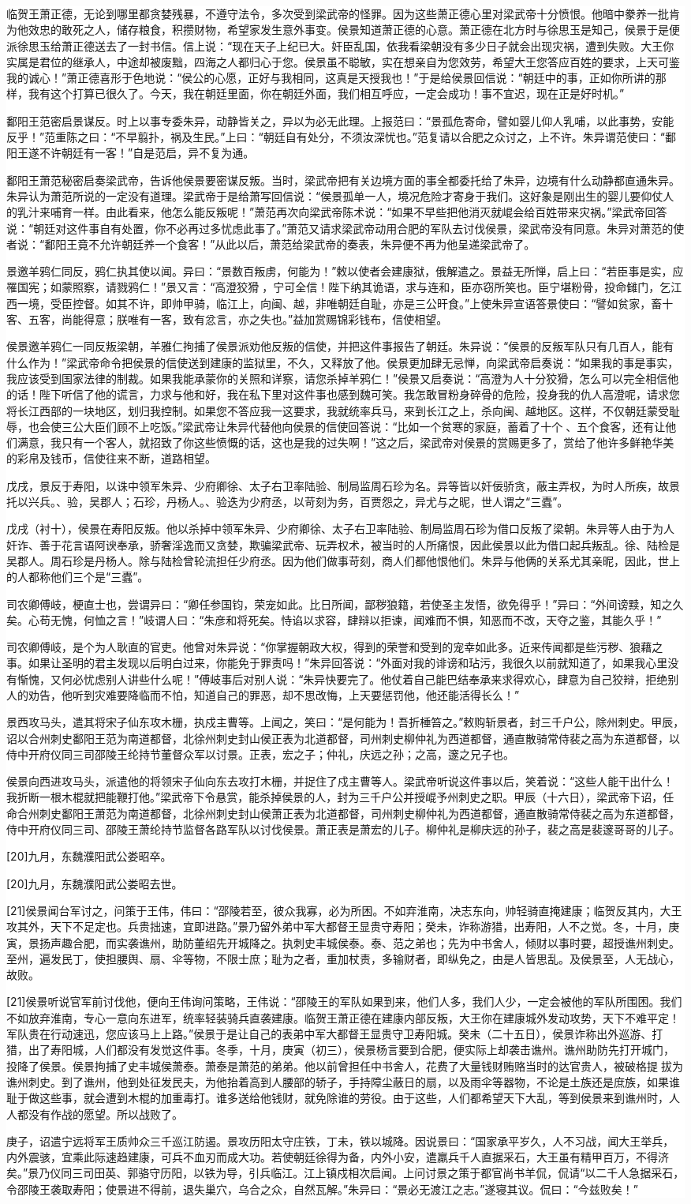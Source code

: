 临贺王萧正德，无论到哪里都贪婪残暴，不遵守法令，多次受到梁武帝的怪罪。因为这些萧正德心里对梁武帝十分愤恨。他暗中豢养一批肯为他效忠的敢死之人，储存粮食，积攒财物，希望家发生意外事变。侯景知道萧正德的心意。萧正德在北方时与徐思玉是知己，侯景于是便派徐思玉给萧正德送去了一封书信。信上说：“现在天子上纪已大。奸臣乱国，依我看梁朝没有多少日子就会出现灾祸，遭到失败。大王你实属是君位的继承人，中途却被废黜，四海之人都归心于您。侯景虽不聪敏，实在想亲自为您效劳，希望大王您答应百姓的要求，上天可鉴我的诚心！”萧正德喜形于色地说：“侯公的心愿，正好与我相同，这真是天授我也！”于是给侯景回信说：“朝廷中的事，正如你所讲的那样，我有这个打算已很久了。今天，我在朝廷里面，你在朝廷外面，我们相互呼应，一定会成功！事不宜迟，现在正是好时机。”

鄱阳王范密启景谋反。时上以事专委朱异，动静皆关之，异以为必无此理。上报范曰：“景孤危寄命，譬如婴儿仰人乳哺，以此事势，安能反乎！”范重陈之曰：“不早翦扑，祸及生民。”上曰：“朝廷自有处分，不须汝深忧也。”范复请以合肥之众讨之，上不许。朱异谓范使曰：“鄱阳王遂不许朝廷有一客！”自是范启，异不复为通。

鄱阳王萧范秘密启奏梁武帝，告诉他侯景要密谋反叛。当时，梁武帝把有关边境方面的事全都委托给了朱异，边境有什么动静都直通朱异。朱异认为萧范所说的一定没有道理。梁武帝于是给萧写回信说：“侯景孤单一人，境况危险才寄身于我们。这好象是刚出生的婴儿要仰仗人的乳汁来哺育一样。由此看来，他怎么能反叛呢！”萧范再次向梁武帝陈术说：“如果不早些把他消灭就崐会给百姓带来灾祸。”梁武帝回答说：“朝廷对这件事自有处置，你不必再过多忧虑此事了。”萧范又请求梁武帝动用合肥的军队去讨伐侯景，梁武帝没有同意。朱异对萧范的使者说：“鄱阳王竟不允许朝廷养一个食客！”从此以后，萧范给梁武帝的奏表，朱异便不再为他呈递梁武帝了。

景邀羊鸦仁同反，鸦仁执其使以闻。异曰：“景数百叛虏，何能为！”敕以使者会建康狱，俄解遣之。景益无所惮，启上曰：“若臣事是实，应罹国宪；如蒙照察，请戮鸦仁！”景又言：“高澄狡猾 ，宁可全信！陛下纳其诡语，求与连和，臣亦窃所笑也。臣宁堪粉骨，投命雠门，乞江西一境，受臣控督。如其不许，即帅甲骑，临江上，向闽、越，非唯朝廷自耻，亦是三公旰食。”上使朱异宣语答景使曰：“譬如贫家，畜十客、五客，尚能得意；朕唯有一客，致有忿言，亦之失也。”益加赏赐锦彩钱布，信使相望。

侯景邀羊鸦仁一同反叛梁朝，羊雅仁拘捕了侯景派劝他反叛的信使，并把这件事报告了朝廷。朱异说：“侯景的反叛军队只有几百人，能有什么作为！”梁武帝命令把侯景的信使送到建康的监狱里，不久，又释放了他。侯景更加肆无忌惮，向梁武帝启奏说：“如果我的事是事实，我应该受到国家法律的制裁。如果我能承蒙你的关照和详察，请您杀掉羊鸦仁！”侯景又启奏说：“高澄为人十分狡猾，怎么可以完全相信他的话！陛下听信了他的谎言，力求与他和好，我在私下里对这件事也感到魏可笑。我怎敢冒粉身碎骨的危险，投身我的仇人高澄呢，请求您将长江西部的一块地区，划归我控制。如果您不答应我一这要求，我就统率兵马，来到长江之上，杀向闽、越地区。这样，不仅朝廷蒙受耻辱，也会使三公大臣们顾不上吃饭。”梁武帝让朱异代替他向侯景的信使回答说：“比如一个贫寒的家庭，蓄着了十个 、五个食客，还有让他们满意，我只有一个客人，就招致了你这些愤慨的话，这也是我的过失啊！”这之后，梁武帝对侯景的赏赐更多了，赏给了他许多鲜艳华美的彩帛及钱币，信使往来不断，道路相望。

戊戌，景反于寿阳，以诛中领军朱异、少府卿徐、太子右卫率陆验、制局监周石珍为名。异等皆以奸佞骄贪，蔽主弄权，为时人所疾，故景托以兴兵。、验，吴郡人；石珍，丹杨人。、验迭为少府丞，以苛刻为务，百贾怨之，异尤与之昵，世人谓之“三蠹”。

戊戌（衬十），侯景在寿阳反叛。他以杀掉中领军朱异、少府卿徐、太子右卫率陆验、制局监周石珍为借口反叛了梁朝。朱异等人由于为人奸诈、善于花言语阿谀奉承，骄奢淫逸而又贪婪，欺骗梁武帝、玩弄权术，被当时的人所痛恨，因此侯景以此为借口起兵叛乱。徐、陆检是吴郡人。周石珍是丹杨人。除与陆检曾轮流担任少府丞。因为他们做事苛刻，商人们都他恨他们。朱异与他俩的关系尤其亲昵，因此，世上的人都称他们三个是“三蠹”。

司农卿傅岐，梗直士也，尝谓异曰：“卿任参国钧，荣宠如此。比日所闻，鄙秽狼籍，若使圣主发悟，欲免得乎！”异曰：“外间谤黩，知之久矣。心苟无愧，何恤之言！”岐谓人曰：“朱彦和将死矣。恃谄以求容，肆辩以拒谏，闻难而不惧，知恶而不改，天夺之鉴，其能久乎！”

司农卿傅岐，是个为人耿直的官吏。他曾对朱异说：“你掌握朝政大权，得到的荣誉和受到的宠幸如此多。近来传闻都是些污秽、狼藉之事。如果让圣明的君主发现以后明白过来，你能免于罪责吗！”朱异回答说：“外面对我的诽谤和玷污，我很久以前就知道了，如果我心里没有惭愧，又何必忧虑别人讲些什么呢！”傅岐事后对别人说：“朱异快要完了。他仗着自己能巴结奉承来求得欢心，肆意为自己狡辩，拒绝别人的劝告，他听到灾难要降临而不怕，知道自己的罪恶，却不思改悔，上天要惩罚他，他还能活得长么！”

景西攻马头，遣其将宋子仙东攻木栅，执戍主曹等。上闻之，笑曰：“是何能为！吾折棰笞之。”敕购斩景者，封三千户公，除州刺史。甲辰，诏以合州刺史鄱阳王范为南道都督，北徐州刺史封山侯正表为北道都督，司州刺史柳仲礼为西道都督，通直散骑常侍裴之高为东道都督，以侍中开府仪同三司邵陵王纶持节董督众军以讨景。正表，宏之子；仲礼，庆远之孙；之高，邃之兄子也。

侯景向西进攻马头，派遣他的将领宋子仙向东去攻打木栅，并捉住了戍主曹等人。梁武帝听说这件事以后，笑着说：“这些人能干出什么！我折断一根木棍就把能鞭打他。”梁武帝下令悬赏，能杀掉侯景的人，封为三千户公并授崐予州刺史之职。甲辰（十六日），梁武帝下诏，任命合州刺史鄱阳王萧范为南道都督，北徐州刺史封山侯萧正表为北道都督，司州刺史柳仲礼为西道都督，通直散骑常侍裴之高为东道都督，侍中开府仪同三司、邵陵王萧纶持节监督各路军队以讨伐侯景。萧正表是萧宏的儿子。柳仲礼是柳庆远的孙子，裴之高是裴邃哥哥的儿子。

[20]九月，东魏濮阳武公娄昭卒。

[20]九月，东魏濮阳武公娄昭去世。

[21]侯景闻台军讨之，问策于王伟，伟曰：“邵陵若至，彼众我寡，必为所困。不如弃淮南，决志东向，帅轻骑直掩建康；临贺反其内，大王攻其外，天下不足定也。兵贵拙速，宜即进路。”景乃留外弟中军大都督王显贵守寿阳；癸未，诈称游猎，出寿阳，人不之觉。冬，十月，庚寅，景扬声趣合肥，而实袭谯州，助防董绍先开城降之。执刺史丰城侯泰。泰、范之弟也；先为中书舍人，倾财以事时要，超授谯州刺史。至州，遍发民丁，使担腰舆、扇、伞等物，不限士庶；耻为之者，重加杖责，多输财者，即纵免之，由是人皆思乱。及侯景至，人无战心，故败。

[21]侯景听说官军前讨伐他，便向王伟询问策略，王伟说：“邵陵王的军队如果到来，他们人多，我们人少，一定会被他的军队所围困。我们不如放弃淮南，专心一意向东进军，统率轻装骑兵直袭建康。临贺王萧正德在建康内部反叛，大王你在建康城外发动攻势，天下不难平定！军队贵在行动速迅，您应该马上上路。”侯景于是让自己的表弟中军大都督王显贵守卫寿阳城。癸未（二十五日），侯景诈称出外巡游、打猎，出了寿阳城，人们都没有发觉这件事。冬季，十月，庚寅（初三），侯景杨言要到合肥，便实际上却袭击谯州。谯州助防先打开城门，投降了侯景。侯景拘捕了史丰城侯萧泰。萧泰是萧范的弟弟。他以前曾担任中书舍人，花费了大量钱财贿赂当时的达官贵人，被破格提 拔为谯州刺史。到了谯州，他到处征发民夫，为他抬着高到人腰部的轿子，手持障尘蔽日的扇，以及雨伞等器物，不论是土族还是庶族，如果谁耻于做这些事，就会遭到木棍的加重毒打。谁多送给他钱财，就免除谁的劳役。由于这些，人们都希望天下大乱，等到侯景来到谯州时，人人都没有作战的愿望。所以战败了。

庚子，诏遣宁远将军王质帅众三千巡江防遏。景攻历阳太守庄铁，丁未，铁以城降。因说景曰：“国家承平岁久，人不习战，闻大王举兵，内外震骇，宜乘此际速趋建康，可兵不血刃而成大功。若使朝廷徐得为备，内外小安，遣羸兵千人直据采石，大王虽有精甲百万，不得济矣。”景乃仪同三司田英、郭骆守历阳，以铁为导，引兵临江。江上镇戍相次启闻。上问讨景之策于都官尚书羊侃，侃请“以二千人急据采石，令邵陵王袭取寿阳；使景进不得前，退失巢穴，乌合之众，自然瓦解。”朱异曰：“景必无渡江之志。”遂寝其议。侃曰：“今兹败矣！”
